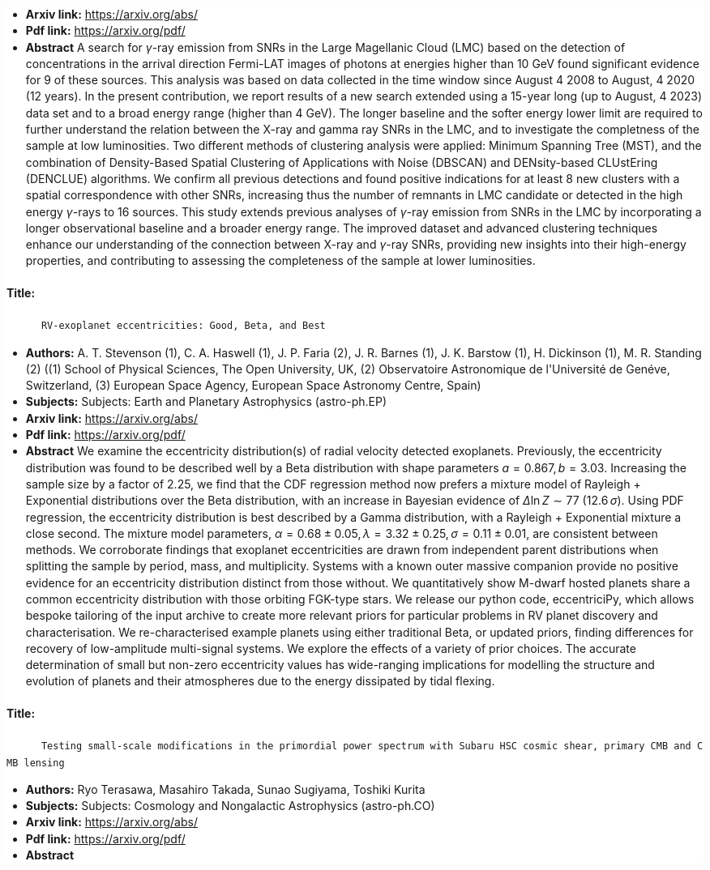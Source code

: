  - **Arxiv link:** https://arxiv.org/abs/
 - **Pdf link:** https://arxiv.org/pdf/
 - **Abstract**
 A search for $\gamma$-ray emission from SNRs in the Large Magellanic Cloud (LMC) based on the detection of concentrations in the arrival direction Fermi-LAT images of photons at energies higher than 10 GeV found significant evidence for 9 of these sources. This analysis was based on data collected in the time window since August 4 2008 to August, 4 2020 (12 years). In the present contribution, we report results of a new search extended using a 15-year long (up to August, 4 2023) data set and to a broad energy range (higher than 4 GeV). The longer baseline and the softer energy lower limit are required to further understand the relation between the X-ray and gamma ray SNRs in the LMC, and to investigate the completness of the sample at low luminosities. Two different methods of clustering analysis were applied: Minimum Spanning Tree (MST), and the combination of Density-Based Spatial Clustering of Applications with Noise (DBSCAN) and DENsity-based CLUstEring (DENCLUE) algorithms. We confirm all previous detections and found positive indications for at least 8 new clusters with a spatial correspondence with other SNRs, increasing thus the number of remnants in LMC candidate or detected in the high energy $\gamma$-rays to 16 sources. This study extends previous analyses of $\gamma$-ray emission from SNRs in the LMC by incorporating a longer observational baseline and a broader energy range. The improved dataset and advanced clustering techniques enhance our understanding of the connection between X-ray and $\gamma$-ray SNRs, providing new insights into their high-energy properties, and contributing to assessing the completeness of the sample at lower luminosities.
#### Title:
          RV-exoplanet eccentricities: Good, Beta, and Best
 - **Authors:** A. T. Stevenson (1), C. A. Haswell (1), J. P. Faria (2), J. R. Barnes (1), J. K. Barstow (1), H. Dickinson (1), M. R. Standing (2) ((1) School of Physical Sciences, The Open University, UK, (2) Observatoire Astronomique de l'Université de Genéve, Switzerland, (3) European Space Agency, European Space Astronomy Centre, Spain)
 - **Subjects:** Subjects:
Earth and Planetary Astrophysics (astro-ph.EP)
 - **Arxiv link:** https://arxiv.org/abs/
 - **Pdf link:** https://arxiv.org/pdf/
 - **Abstract**
 We examine the eccentricity distribution(s) of radial velocity detected exoplanets. Previously, the eccentricity distribution was found to be described well by a Beta distribution with shape parameters $a=0.867, b=3.03$. Increasing the sample size by a factor of 2.25, we find that the CDF regression method now prefers a mixture model of Rayleigh + Exponential distributions over the Beta distribution, with an increase in Bayesian evidence of $\Delta\ln{Z}\sim 77$ ($12.6\,\sigma$). Using PDF regression, the eccentricity distribution is best described by a Gamma distribution, with a Rayleigh + Exponential mixture a close second. The mixture model parameters, $\alpha = 0.68\pm0.05, \lambda=3.32\pm0.25, \sigma =0.11\pm0.01$, are consistent between methods. We corroborate findings that exoplanet eccentricities are drawn from independent parent distributions when splitting the sample by period, mass, and multiplicity. Systems with a known outer massive companion provide no positive evidence for an eccentricity distribution distinct from those without. We quantitatively show M-dwarf hosted planets share a common eccentricity distribution with those orbiting FGK-type stars. We release our python code, eccentriciPy, which allows bespoke tailoring of the input archive to create more relevant priors for particular problems in RV planet discovery and characterisation. We re-characterised example planets using either traditional Beta, or updated priors, finding differences for recovery of low-amplitude multi-signal systems. We explore the effects of a variety of prior choices. The accurate determination of small but non-zero eccentricity values has wide-ranging implications for modelling the structure and evolution of planets and their atmospheres due to the energy dissipated by tidal flexing.
#### Title:
          Testing small-scale modifications in the primordial power spectrum with Subaru HSC cosmic shear, primary CMB and CMB lensing
 - **Authors:** Ryo Terasawa, Masahiro Takada, Sunao Sugiyama, Toshiki Kurita
 - **Subjects:** Subjects:
Cosmology and Nongalactic Astrophysics (astro-ph.CO)
 - **Arxiv link:** https://arxiv.org/abs/
 - **Pdf link:** https://arxiv.org/pdf/
 - **Abstract**